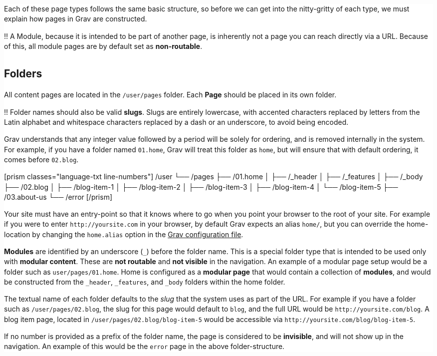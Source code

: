 Each of these page types follows the same basic structure, so before we can get into the nitty-gritty of each type, we must explain how pages in Grav are constructed.

!! A Module, because it is intended to be part of another page, is inherently not a page you can reach directly via a URL. Because of this, all module pages are by default set as **non-routable**.

## Folders

All content pages are located in the `/user/pages` folder. Each **Page** should be placed in its own folder.

!! Folder names should also be valid **slugs**. Slugs are entirely lowercase, with accented characters replaced by letters from the Latin alphabet and whitespace characters replaced by a dash or an underscore, to avoid being encoded.

Grav understands that any integer value followed by a period will be solely for ordering, and is removed internally in the system. For example, if you have a folder named `01.home`, Grav will treat this folder as `home`, but will ensure that with default ordering, it comes before `02.blog`.

[prism classes="language-txt line-numbers"]
/user
└── /pages
    ├── /01.home
    │   ├── /_header
    │   ├── /_features
    │   ├── /_body
    ├── /02.blog
    │   ├── /blog-item-1
    │   ├── /blog-item-2
    │   ├── /blog-item-3
    │   ├── /blog-item-4
    │   └── /blog-item-5
    ├── /03.about-us
    └── /error
[/prism]

Your site must have an entry-point so that it knows where to go when you point your browser to the root of your site. For example if you were to enter `http://yoursite.com` in your browser, by default Grav expects an alias `home/`, but you can override the home-location by changing the `home.alias` option in the [Grav configuration file](/basics/grav-configuration).

**Modules** are identified by an underscore (`_`) before the folder name. This is a special folder type that is intended to be used only with **modular content**.  These are **not routable** and **not visible** in the navigation. An example of a modular page setup would be a folder such as `user/pages/01.home`. Home is configured as a **modular page** that would contain a collection of **modules**, and would be constructed from the `_header`, `_features`, and `_body` folders within the home folder.

The textual name of each folder defaults to the _slug_ that the system uses as part of the URL. For example if you have a folder such as `/user/pages/02.blog`, the slug for this page would default to `blog`, and the full URL would be `http://yoursite.com/blog`. A blog item page, located in `/user/pages/02.blog/blog-item-5` would be accessible via `http://yoursite.com/blog/blog-item-5`.

If no number is provided as a prefix of the folder name, the page is considered to be **invisible**, and will not show up in the navigation. An example of this would be the `error` page in the above folder-structure.
